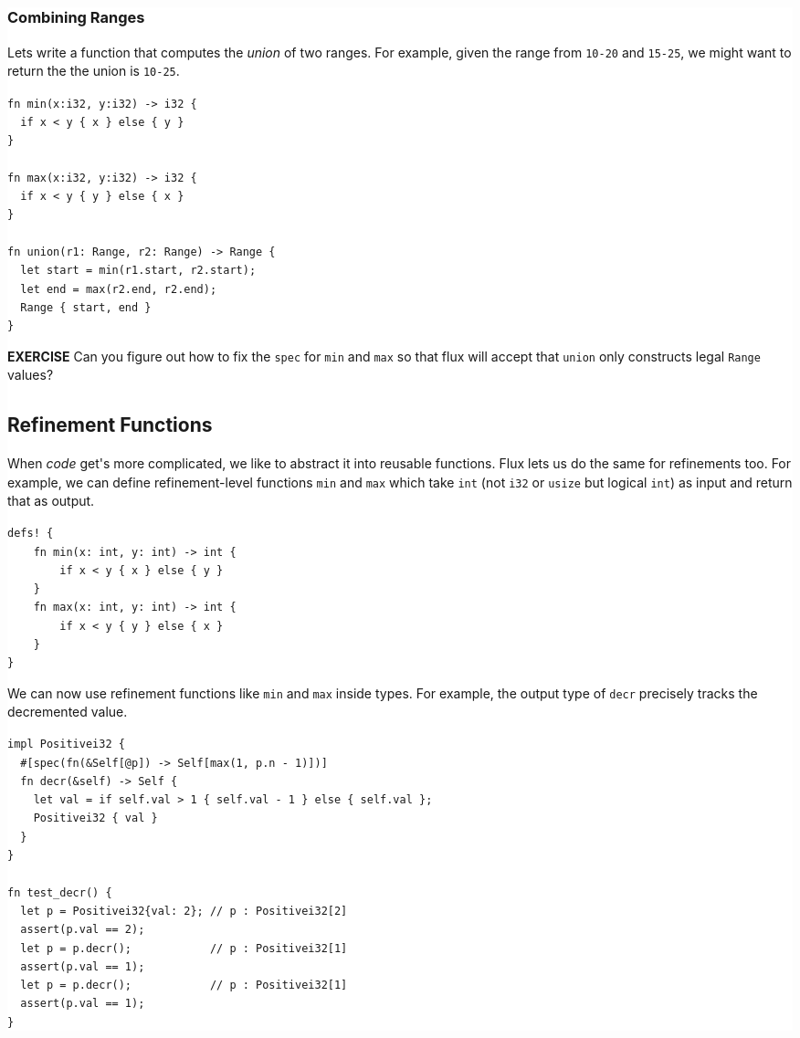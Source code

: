 

### Combining Ranges

Lets write a function that computes the _union_ of two ranges.
For example, given the range from `10-20` and `15-25`, we might
want to return the the union is `10-25`.

```rust, editable
fn min(x:i32, y:i32) -> i32 {
  if x < y { x } else { y }
}

fn max(x:i32, y:i32) -> i32 {
  if x < y { y } else { x }
}

fn union(r1: Range, r2: Range) -> Range {
  let start = min(r1.start, r2.start);
  let end = max(r2.end, r2.end);
  Range { start, end }
}
```

**EXERCISE** Can you figure out how to fix the `spec` for `min` and `max`
so that flux will accept that `union` only constructs legal `Range` values?



## Refinement Functions

When _code_ get's more complicated, we like to abstract it into reusable
functions. Flux lets us do the same for refinements too. For example, we
can define refinement-level functions `min` and `max` which take `int`
(not `i32` or `usize` but logical `int`) as input and return that as output.

```rust, editable
defs! {
    fn min(x: int, y: int) -> int {
        if x < y { x } else { y }
    }
    fn max(x: int, y: int) -> int {
        if x < y { y } else { x }
    }
}
```

We can now use refinement functions like `min` and `max` inside types.
For example, the output type of `decr` precisely tracks the decremented value.

```rust, editable
impl Positivei32 {
  #[spec(fn(&Self[@p]) -> Self[max(1, p.n - 1)])]
  fn decr(&self) -> Self {
    let val = if self.val > 1 { self.val - 1 } else { self.val };
    Positivei32 { val }
  }
}

fn test_decr() {
  let p = Positivei32{val: 2}; // p : Positivei32[2]
  assert(p.val == 2);
  let p = p.decr();            // p : Positivei32[1]
  assert(p.val == 1);
  let p = p.decr();            // p : Positivei32[1]
  assert(p.val == 1);
}
```


[flux-date-test]: https://github.com/flux-rs/flux/blob/f200714dfae5e7c9a3bdf7231191499f56aac45b/tests/tests/pos/surface/date.rs